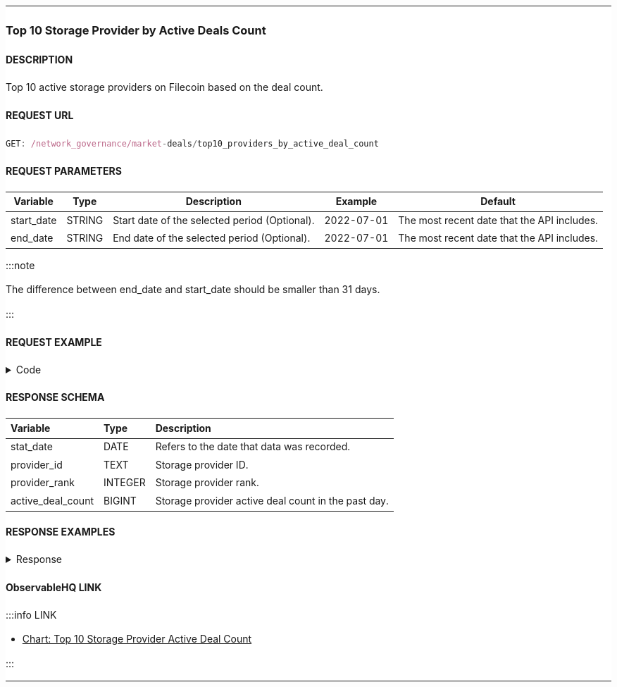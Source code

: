 <hr />

### Top 10 Storage Provider by Active Deals Count

#### DESCRIPTION
Top 10 active storage providers on Filecoin based on the deal count.

#### REQUEST URL

```js
GET: /network_governance/market-deals/top10_providers_by_active_deal_count
```

#### REQUEST PARAMETERS
| **Variable** | **Type** | **Description**                         | **Example** | **Default**                  |
| ------------ | -------- | --------------------------------------- | ----------- | ---------------------------- |
| start_date   | STRING   | Start date of the selected period (Optional). | 2022-07-01  | The most recent date that the API includes. |
| end_date     | STRING   | End date of the selected period (Optional).   | 2022-07-01  | The most recent date that the API includes. |

:::note

 The difference between end_date and start_date should be smaller than 31 days.

:::

#### REQUEST EXAMPLE

<details><summary>Code</summary></details>


#### RESPONSE SCHEMA

| **Variable**      | **Type** | **Description**                                        |
| :---------------- | :------- | :----------------------------------------------------- |
| stat_date         | DATE     | Refers to the date that data was recorded. |
| provider_id       | TEXT     | Storage provider ID.           |
| provider_rank     | INTEGER  | Storage provider rank.                                 |
| active_deal_count | BIGINT   | Storage provider active deal count in the past day.    |

#### RESPONSE EXAMPLES

<details><summary>Response</summary></details>


#### ObservableHQ LINK
:::info LINK

- [Chart: Top 10 Storage Provider Active Deal Count](https://observablehq.com/@starboard/datafield-tpbadc_latest)  

:::

<hr />
